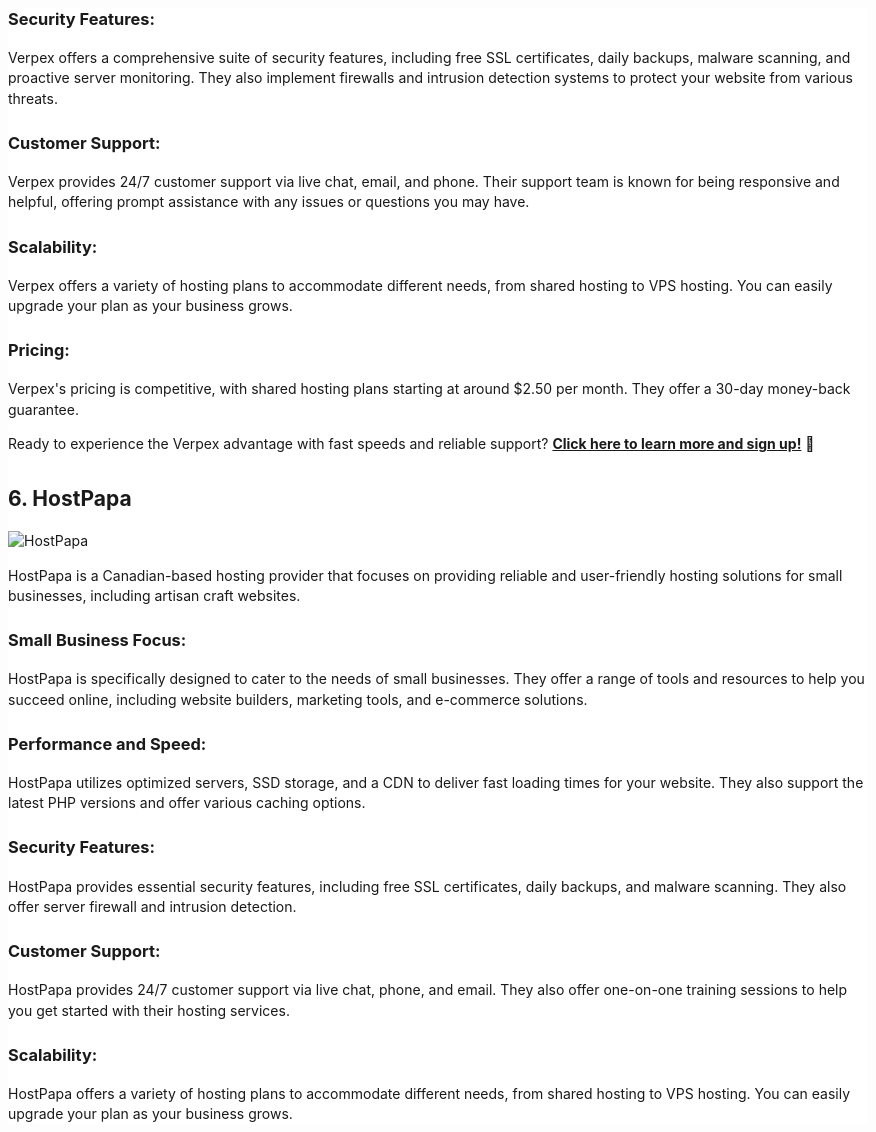 ### Security Features:
Verpex offers a comprehensive suite of security features, including free SSL certificates, daily backups, malware scanning, and proactive server monitoring. They also implement firewalls and intrusion detection systems to protect your website from various threats.

### Customer Support:
Verpex provides 24/7 customer support via live chat, email, and phone. Their support team is known for being responsive and helpful, offering prompt assistance with any issues or questions you may have.

### Scalability:
Verpex offers a variety of hosting plans to accommodate different needs, from shared hosting to VPS hosting. You can easily upgrade your plan as your business grows.

### Pricing:
Verpex's pricing is competitive, with shared hosting plans starting at around $2.50 per month. They offer a 30-day money-back guarantee.

Ready to experience the Verpex advantage with fast speeds and reliable support? [**Click here to learn more and sign up!**](https://snipitx.com/verpex-jy) 🚀

## 6. HostPapa

![HostPapa](https://i.imgur.com/ouDTkvl.jpeg "HostPapa Hosting")

HostPapa is a Canadian-based hosting provider that focuses on providing reliable and user-friendly hosting solutions for small businesses, including artisan craft websites.

### Small Business Focus:
HostPapa is specifically designed to cater to the needs of small businesses. They offer a range of tools and resources to help you succeed online, including website builders, marketing tools, and e-commerce solutions.

### Performance and Speed:
HostPapa utilizes optimized servers, SSD storage, and a CDN to deliver fast loading times for your website. They also support the latest PHP versions and offer various caching options.

### Security Features:
HostPapa provides essential security features, including free SSL certificates, daily backups, and malware scanning. They also offer server firewall and intrusion detection.

### Customer Support:
HostPapa provides 24/7 customer support via live chat, phone, and email. They also offer one-on-one training sessions to help you get started with their hosting services.

### Scalability:
HostPapa offers a variety of hosting plans to accommodate different needs, from shared hosting to VPS hosting. You can easily upgrade your plan as your business grows.
